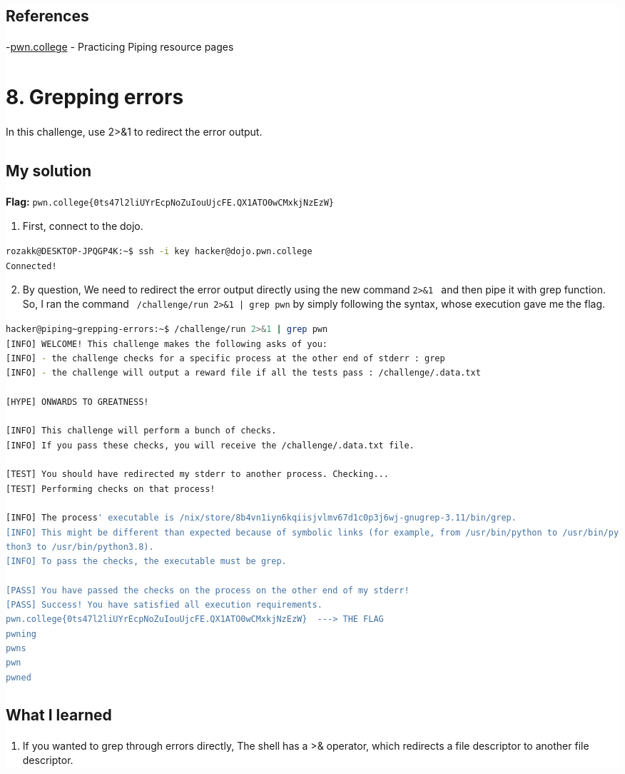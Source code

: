 ## References
-[pwn.college](https://pwn.college/linux-luminarium/piping/) - Practicing Piping resource pages

# 8. Grepping errors
In this challenge, use 2>&1 to redirect the error output. 

## My solution
**Flag:** `pwn.college{0ts47l2liUYrEcpNoZuIouUjcFE.QX1ATO0wCMxkjNzEzW}`

1. First, connect to the dojo.
```bash
rozakk@DESKTOP-JPQGP4K:~$ ssh -i key hacker@dojo.pwn.college
Connected!
```
2. By question, We need to redirect the error output directly using the new command `2>&1 ` and then pipe it with grep function. So, I ran the command ` /challenge/run 2>&1 | grep pwn` by simply following the syntax, whose execution gave me the flag.
```bash
hacker@piping~grepping-errors:~$ /challenge/run 2>&1 | grep pwn
[INFO] WELCOME! This challenge makes the following asks of you:
[INFO] - the challenge checks for a specific process at the other end of stderr : grep
[INFO] - the challenge will output a reward file if all the tests pass : /challenge/.data.txt

[HYPE] ONWARDS TO GREATNESS!

[INFO] This challenge will perform a bunch of checks.
[INFO] If you pass these checks, you will receive the /challenge/.data.txt file.

[TEST] You should have redirected my stderr to another process. Checking...
[TEST] Performing checks on that process!

[INFO] The process' executable is /nix/store/8b4vn1iyn6kqiisjvlmv67d1c0p3j6wj-gnugrep-3.11/bin/grep.
[INFO] This might be different than expected because of symbolic links (for example, from /usr/bin/python to /usr/bin/python3 to /usr/bin/python3.8).
[INFO] To pass the checks, the executable must be grep.

[PASS] You have passed the checks on the process on the other end of my stderr!
[PASS] Success! You have satisfied all execution requirements.
pwn.college{0ts47l2liUYrEcpNoZuIouUjcFE.QX1ATO0wCMxkjNzEzW}  ---> THE FLAG 
pwning
pwns
pwn
pwned
```

## What I learned
1. If you wanted to grep through errors directly, The shell has a >& operator, which redirects a file descriptor to another file descriptor.
